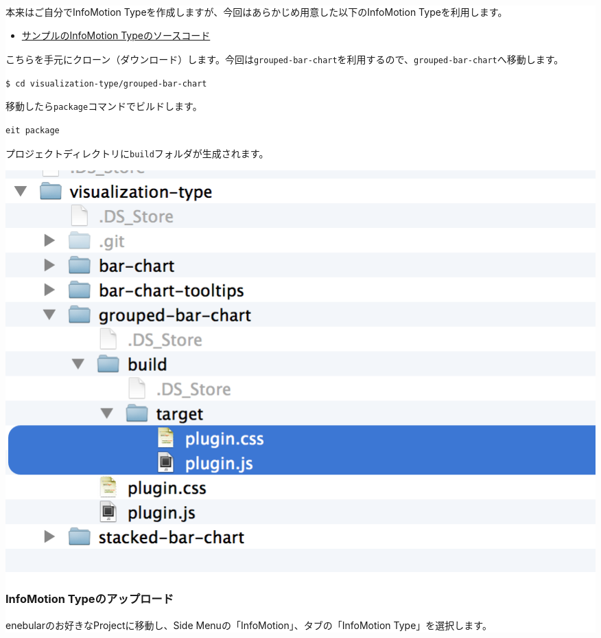 本来はご自分でInfoMotion Typeを作成しますが、今回はあらかじめ用意した以下のInfoMotion Typeを利用します。

* [サンプルのInfoMotion Typeのソースコード](https://github.com/moriuchi/visualization-type)

こちらを手元にクローン（ダウンロード）します。今回は`grouped-bar-chart`を利用するので、`grouped-bar-chart`へ移動します。

```
$ cd visualization-type/grouped-bar-chart
```

移動したら`package`コマンドでビルドします。

```
eit package
```

プロジェクトディレクトリに`build`フォルダが生成されます。

![](/public/images/developers/enebular-developers-infomotiontype-tutorial-build.png)

### InfoMotion Typeのアップロード

enebularのお好きなProjectに移動し、Side Menuの「InfoMotion」、タブの「InfoMotion Type」を選択します。

